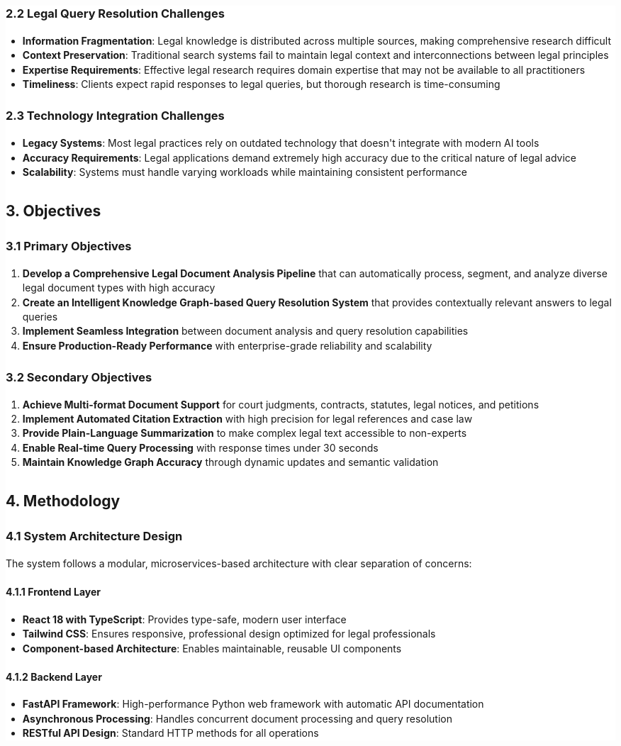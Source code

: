 ### 2.2 Legal Query Resolution Challenges
- **Information Fragmentation**: Legal knowledge is distributed across multiple sources, making comprehensive research difficult
- **Context Preservation**: Traditional search systems fail to maintain legal context and interconnections between legal principles
- **Expertise Requirements**: Effective legal research requires domain expertise that may not be available to all practitioners
- **Timeliness**: Clients expect rapid responses to legal queries, but thorough research is time-consuming

### 2.3 Technology Integration Challenges
- **Legacy Systems**: Most legal practices rely on outdated technology that doesn't integrate with modern AI tools
- **Accuracy Requirements**: Legal applications demand extremely high accuracy due to the critical nature of legal advice
- **Scalability**: Systems must handle varying workloads while maintaining consistent performance

## 3. Objectives

### 3.1 Primary Objectives
1. **Develop a Comprehensive Legal Document Analysis Pipeline** that can automatically process, segment, and analyze diverse legal document types with high accuracy
2. **Create an Intelligent Knowledge Graph-based Query Resolution System** that provides contextually relevant answers to legal queries
3. **Implement Seamless Integration** between document analysis and query resolution capabilities
4. **Ensure Production-Ready Performance** with enterprise-grade reliability and scalability

### 3.2 Secondary Objectives
1. **Achieve Multi-format Document Support** for court judgments, contracts, statutes, legal notices, and petitions
2. **Implement Automated Citation Extraction** with high precision for legal references and case law
3. **Provide Plain-Language Summarization** to make complex legal text accessible to non-experts
4. **Enable Real-time Query Processing** with response times under 30 seconds
5. **Maintain Knowledge Graph Accuracy** through dynamic updates and semantic validation

## 4. Methodology

### 4.1 System Architecture Design

The system follows a modular, microservices-based architecture with clear separation of concerns:

#### 4.1.1 Frontend Layer
- **React 18 with TypeScript**: Provides type-safe, modern user interface
- **Tailwind CSS**: Ensures responsive, professional design optimized for legal professionals
- **Component-based Architecture**: Enables maintainable, reusable UI components

#### 4.1.2 Backend Layer
- **FastAPI Framework**: High-performance Python web framework with automatic API documentation
- **Asynchronous Processing**: Handles concurrent document processing and query resolution
- **RESTful API Design**: Standard HTTP methods for all operations
